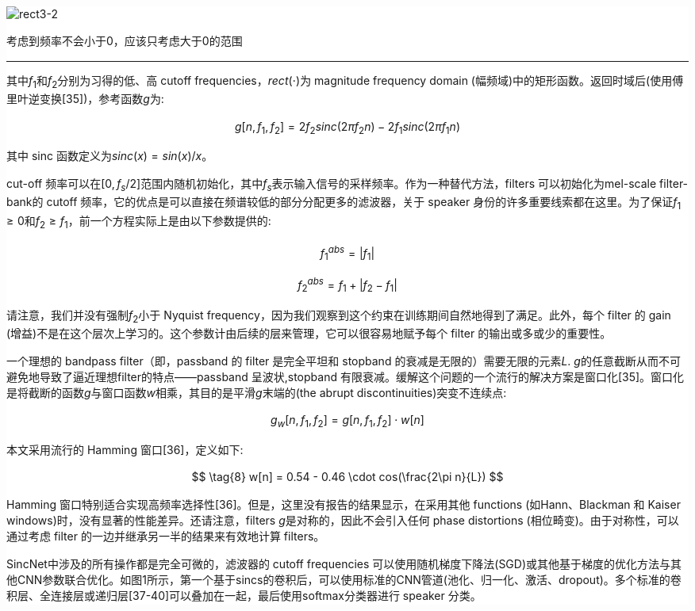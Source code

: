 ![rect3-2](/assets/images/nlp/sincnet/rect3-2.png)

考虑到频率不会小于0，应该只考虑大于0的范围

---

其中$f_1$和$f_2$分别为习得的低、高 cutoff frequencies，$rect(\cdot)$为 magnitude frequency domain (幅频域)中的矩形函数。返回时域后(使用傅里叶逆变换[35])，参考函数$g$为:

$$
\tag{4}
g[n,f_1,f_2] = 2f_2 sinc(2\pi f_2 n)-2f_1 sinc(2\pi f_1 n)
$$

其中 sinc 函数定义为$sinc(x)=sin(x)/x$。

cut-off 频率可以在$[0,f_s/2]$范围内随机初始化，其中$f_s$表示输入信号的采样频率。作为一种替代方法，filters 可以初始化为mel-scale filter-bank的 cutoff 频率，它的优点是可以直接在频谱较低的部分分配更多的滤波器，关于 speaker 身份的许多重要线索都在这里。为了保证$f_1\ge 0$和$f_2\ge f_1$，前一个方程实际上是由以下参数提供的:

$$
\tag{5}
f_1^{abs} = |f_1|
$$

$$
\tag{6}
f_2^{abs} = f_1 + |f_2 - f_1|
$$

请注意，我们并没有强制$f_2$小于 Nyquist frequency，因为我们观察到这个约束在训练期间自然地得到了满足。此外，每个 filter 的 gain (增益)不是在这个层次上学习的。这个参数计由后续的层来管理，它可以很容易地赋予每个 filter 的输出或多或少的重要性。

一个理想的 bandpass filter（即，passband 的 filter 是完全平坦和 stopband 的衰减是无限的）需要无限的元素$L$. $g$的任意截断从而不可避免地导致了逼近理想filter的特点——passband 呈波状,stopband 有限衰减。缓解这个问题的一个流行的解决方案是窗口化[35]。窗口化是将截断的函数$g$与窗口函数$w$相乘，其目的是平滑$g$末端的(the abrupt discontinuities)突变不连续点:

$$
\tag{7}
g_w[n,f_1,f_2] = g[n,f_1,f_2]\cdot w[n]
$$

本文采用流行的 Hamming 窗口[36]，定义如下:

$$
\tag{8}
w[n] = 0.54 - 0.46 \cdot cos(\frac{2\pi n}{L})
$$

Hamming 窗口特别适合实现高频率选择性[36]。但是，这里没有报告的结果显示，在采用其他 functions (如Hann、Blackman 和 Kaiser windows)时，没有显著的性能差异。还请注意，filters $g$是对称的，因此不会引入任何 phase distortions (相位畸变)。由于对称性，可以通过考虑 filter 的一边并继承另一半的结果来有效地计算 filters。

SincNet中涉及的所有操作都是完全可微的，滤波器的 cutoff frequencies 可以使用随机梯度下降法(SGD)或其他基于梯度的优化方法与其他CNN参数联合优化。如图1所示，第一个基于sincs的卷积后，可以使用标准的CNN管道(池化、归一化、激活、dropout)。多个标准的卷积层、全连接层或递归层[37-40]可以叠加在一起，最后使用softmax分类器进行 speaker 分类。
